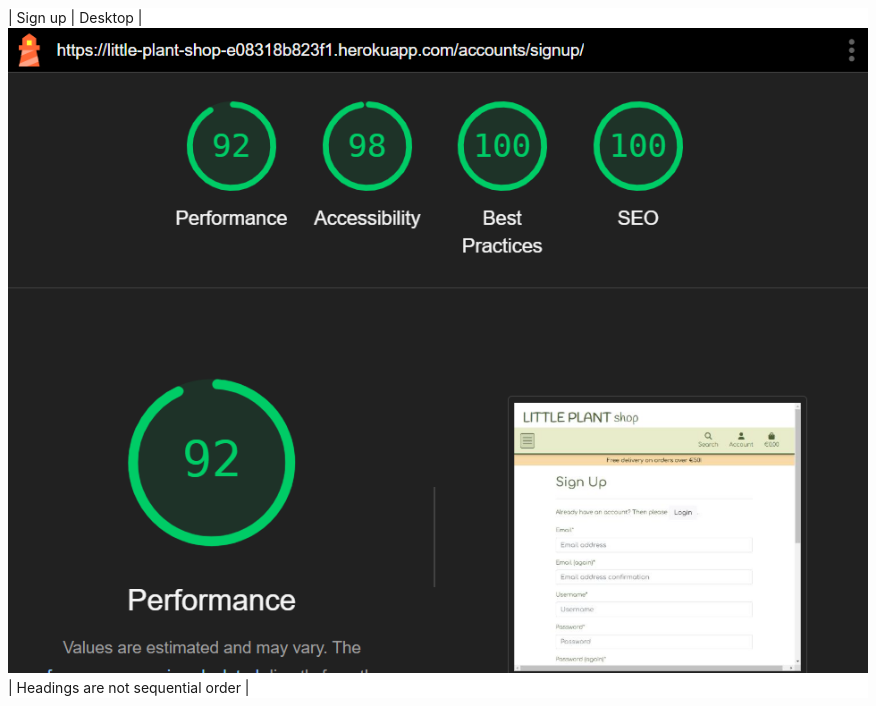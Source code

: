 | Sign up | Desktop | ![screenshot](documentation/vali-light-sign-up-d.png) | Headings are not sequential order |